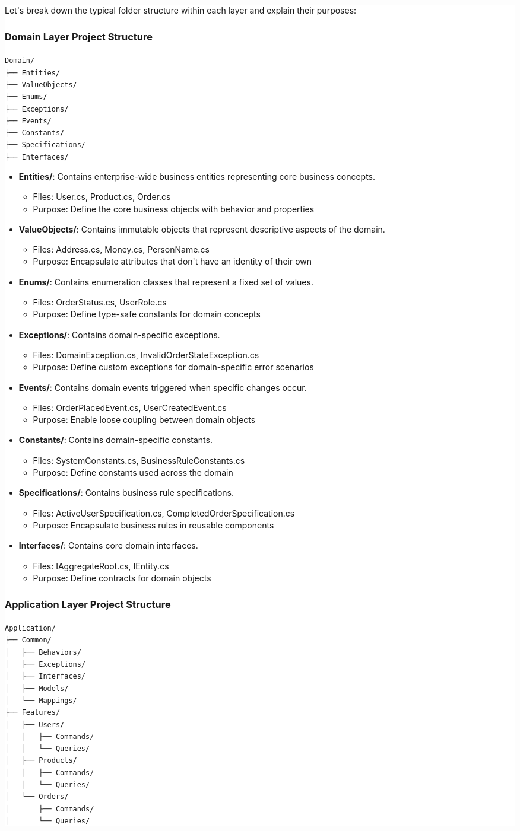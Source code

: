 Let's break down the typical folder structure within each layer and explain their purposes:

### Domain Layer Project Structure

```
Domain/
├── Entities/
├── ValueObjects/
├── Enums/
├── Exceptions/
├── Events/
├── Constants/
├── Specifications/
├── Interfaces/
```

- **Entities/**: Contains enterprise-wide business entities representing core business concepts.
  - Files: User.cs, Product.cs, Order.cs
  - Purpose: Define the core business objects with behavior and properties

- **ValueObjects/**: Contains immutable objects that represent descriptive aspects of the domain.
  - Files: Address.cs, Money.cs, PersonName.cs
  - Purpose: Encapsulate attributes that don't have an identity of their own

- **Enums/**: Contains enumeration classes that represent a fixed set of values.
  - Files: OrderStatus.cs, UserRole.cs
  - Purpose: Define type-safe constants for domain concepts

- **Exceptions/**: Contains domain-specific exceptions.
  - Files: DomainException.cs, InvalidOrderStateException.cs
  - Purpose: Define custom exceptions for domain-specific error scenarios

- **Events/**: Contains domain events triggered when specific changes occur.
  - Files: OrderPlacedEvent.cs, UserCreatedEvent.cs
  - Purpose: Enable loose coupling between domain objects

- **Constants/**: Contains domain-specific constants.
  - Files: SystemConstants.cs, BusinessRuleConstants.cs
  - Purpose: Define constants used across the domain

- **Specifications/**: Contains business rule specifications.
  - Files: ActiveUserSpecification.cs, CompletedOrderSpecification.cs
  - Purpose: Encapsulate business rules in reusable components

- **Interfaces/**: Contains core domain interfaces.
  - Files: IAggregateRoot.cs, IEntity.cs
  - Purpose: Define contracts for domain objects

### Application Layer Project Structure

```
Application/
├── Common/
│   ├── Behaviors/
│   ├── Exceptions/
│   ├── Interfaces/
│   ├── Models/
│   └── Mappings/
├── Features/
│   ├── Users/
│   │   ├── Commands/
│   │   └── Queries/
│   ├── Products/
│   │   ├── Commands/
│   │   └── Queries/
│   └── Orders/
│       ├── Commands/
│       └── Queries/
```